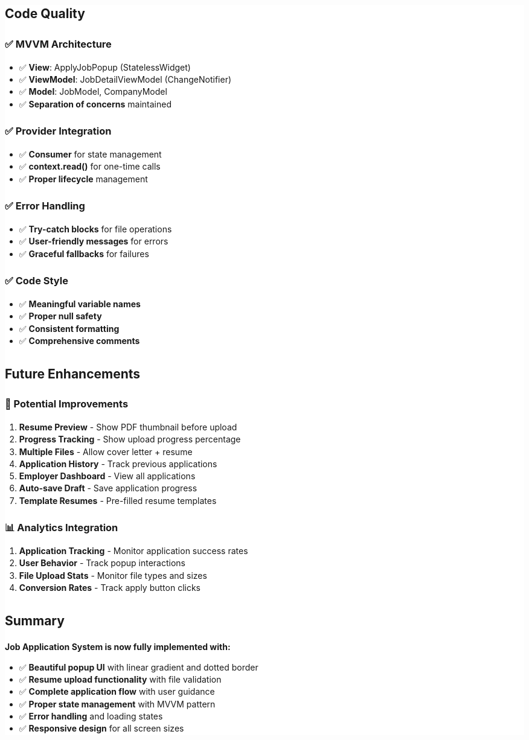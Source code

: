 ## Code Quality

### ✅ **MVVM Architecture**
- ✅ **View**: ApplyJobPopup (StatelessWidget)
- ✅ **ViewModel**: JobDetailViewModel (ChangeNotifier)
- ✅ **Model**: JobModel, CompanyModel
- ✅ **Separation of concerns** maintained

### ✅ **Provider Integration**
- ✅ **Consumer** for state management
- ✅ **context.read()** for one-time calls
- ✅ **Proper lifecycle** management

### ✅ **Error Handling**
- ✅ **Try-catch blocks** for file operations
- ✅ **User-friendly messages** for errors
- ✅ **Graceful fallbacks** for failures

### ✅ **Code Style**
- ✅ **Meaningful variable names**
- ✅ **Proper null safety**
- ✅ **Consistent formatting**
- ✅ **Comprehensive comments**

## Future Enhancements

### **🔮 Potential Improvements**
1. **Resume Preview** - Show PDF thumbnail before upload
2. **Progress Tracking** - Show upload progress percentage
3. **Multiple Files** - Allow cover letter + resume
4. **Application History** - Track previous applications
5. **Employer Dashboard** - View all applications
6. **Auto-save Draft** - Save application progress
7. **Template Resumes** - Pre-filled resume templates

### **📊 Analytics Integration**
1. **Application Tracking** - Monitor application success rates
2. **User Behavior** - Track popup interactions
3. **File Upload Stats** - Monitor file types and sizes
4. **Conversion Rates** - Track apply button clicks

## Summary

**Job Application System is now fully implemented with:**

- ✅ **Beautiful popup UI** with linear gradient and dotted border
- ✅ **Resume upload functionality** with file validation
- ✅ **Complete application flow** with user guidance
- ✅ **Proper state management** with MVVM pattern
- ✅ **Error handling** and loading states
- ✅ **Responsive design** for all screen sizes

